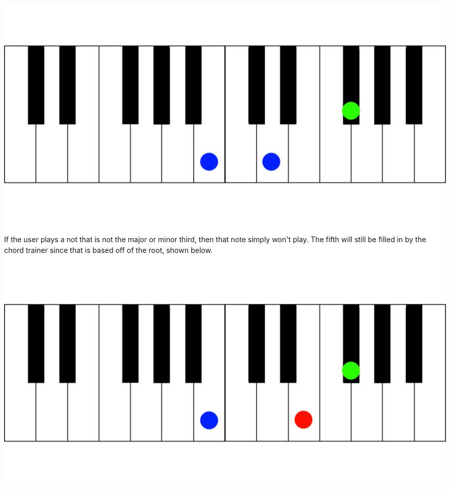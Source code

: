 ![B minor](/Assets/Pictures/level_2_2.png?raw=true "Blank Piano Keyboard Diagram")

If the user plays a not that is not the major or minor third, then that note simply won't play. The fifth will still be filled in by the chord trainer since that is based off of the root, shown below.

![B "power chord"](/Assets/Pictures/level_2_3.png?raw=true "Blank Piano Keyboard Diagram")
